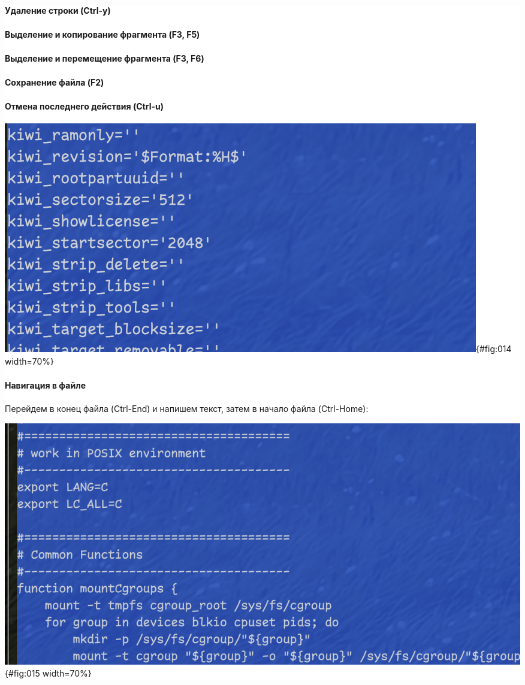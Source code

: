 #### Удаление строки (Ctrl-y)
#### Выделение и копирование фрагмента (F3, F5)
#### Выделение и перемещение фрагмента (F3, F6)
#### Сохранение файла (F2)
#### Отмена последнего действия (Ctrl-u)

![Операции редактирования текста](image/14.png){#fig:014 width=70%}

#### Навигация в файле

Перейдем в конец файла (Ctrl-End) и напишем текст, затем в начало файла (Ctrl-Home):

![Навигация и добавление текста](image/15.png){#fig:015 width=70%}
